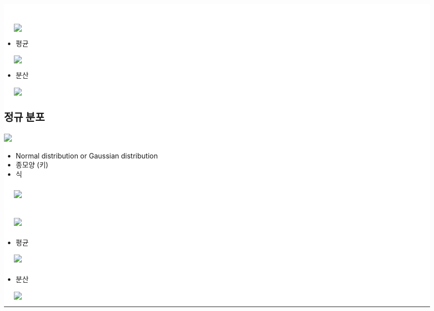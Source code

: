 <div style="display: flex; margin-top: 0px">
<img style="width: 140px; margin-right: 8px; margin-left: 20px; margin-top: 40px; margin-bottom: 0px;" id="output" src="https://latex.codecogs.com/svg.image?X \sim U(a,b)">
</div>

- 평균

<div style="display: flex; margin-top: 0px">
<img style="width: 100px; margin-right: 8px; margin-left: 20px; margin-top: 0px; margin-bottom: 0px;" id="output" src="https://latex.codecogs.com/svg.image?\frac{1}{2}(a+b)">
</div>

- 분산

<div style="display: flex; margin-top: 0px">
<img style="width: 130px; margin-right: 8px; margin-left: 20px; margin-top: 0px; margin-bottom: 0px;" id="output" src="https://latex.codecogs.com/svg.image?\frac{1}{12}(b-a)^2">
</div>

<div id="정규 분포"></div>

## 정규 분포

<div style="margin-top: 10px;">
<img style="width: 440px;" id="output" src="http://infoso.kr/wp/wp-content/uploads/2020/10/%EC%A0%95%EA%B7%9C%EB%B6%84%ED%8F%AC1.png">
</div>

- Normal distribution or Gaussian distribution

<div style="display: flex; margin-top: -30px"></div>

- 종모양 (키)

<div style="display: flex; margin-top: -30px"></div>

- 식

<div style="display: flex; margin-top: 0px">
<img style="width: 280px; margin-right: 8px; margin-left: 20px; margin-top: 8px; margin-bottom: 0px;" id="output" src="https://latex.codecogs.com/svg.image?p(x)=\frac{1}{\sqrt{2\pi \sigma^2}}e^{-\frac{(x-\mu)^2}{2\sigma^2}}">
</div>

<div style="display: flex; margin-top: 0px">
<img style="width: 160px; margin-right: 8px; margin-left: 20px; margin-top: 40px; margin-bottom: 0px;" id="output" src="https://latex.codecogs.com/svg.image?X \sim N(\mu,\sigma^2)">
</div>

<div style="display: flex; margin-top: 10px"></div>

- 평균

<div style="display: flex; margin-top: 0px">
<img style="width: 22px; margin-right: 8px; margin-left: 20px; margin-top: 0px; margin-bottom: 0px;" id="output" src="https://latex.codecogs.com/svg.image?\mu">
</div>

<div style="display: flex; margin-top: 10px"></div>

- 분산

<div style="display: flex; margin-top: 0px">
<img style="width: 36px; margin-right: 8px; margin-left: 20px; margin-top: 0px; margin-bottom: 0px;" id="output" src="https://latex.codecogs.com/svg.image?\sigma^2">
</div>

---